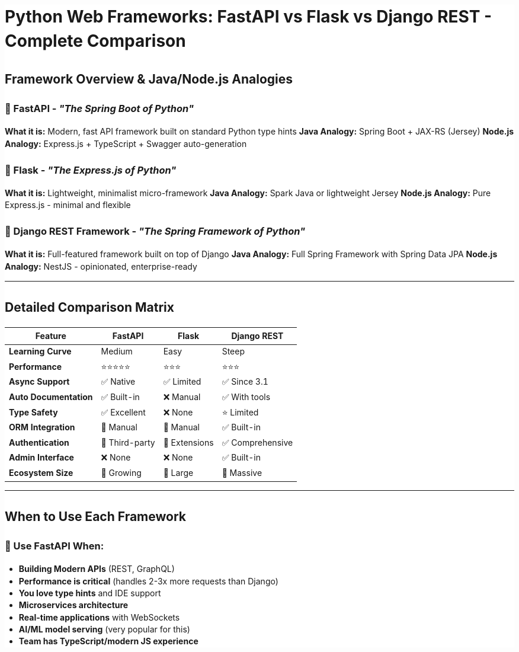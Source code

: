 # Python Web Frameworks: FastAPI vs Flask vs Django REST - Complete Comparison

## **Framework Overview & Java/Node.js Analogies**

### **🚀 FastAPI** - *"The Spring Boot of Python"*
**What it is:** Modern, fast API framework built on standard Python type hints
**Java Analogy:** Spring Boot + JAX-RS (Jersey)
**Node.js Analogy:** Express.js + TypeScript + Swagger auto-generation

### **🔧 Flask** - *"The Express.js of Python"*
**What it is:** Lightweight, minimalist micro-framework
**Java Analogy:** Spark Java or lightweight Jersey
**Node.js Analogy:** Pure Express.js - minimal and flexible

### **🏢 Django REST Framework** - *"The Spring Framework of Python"*
**What it is:** Full-featured framework built on top of Django
**Java Analogy:** Full Spring Framework with Spring Data JPA
**Node.js Analogy:** NestJS - opinionated, enterprise-ready

---

## **Detailed Comparison Matrix**

| Feature | **FastAPI** | **Flask** | **Django REST** |
|---------|-------------|-----------|-----------------|
| **Learning Curve** | Medium | Easy | Steep |
| **Performance** | ⭐⭐⭐⭐⭐ | ⭐⭐⭐ | ⭐⭐⭐ |
| **Async Support** | ✅ Native | ✅ Limited | ✅ Since 3.1 |
| **Auto Documentation** | ✅ Built-in | ❌ Manual | ✅ With tools |
| **Type Safety** | ✅ Excellent | ❌ None | ⭐ Limited |
| **ORM Integration** | 🔧 Manual | 🔧 Manual | ✅ Built-in |
| **Authentication** | 🔧 Third-party | 🔧 Extensions | ✅ Comprehensive |
| **Admin Interface** | ❌ None | ❌ None | ✅ Built-in |
| **Ecosystem Size** | 🌱 Growing | 🌳 Large | 🌲 Massive |

---

## **When to Use Each Framework**

### **🚀 Use FastAPI When:**
- **Building Modern APIs** (REST, GraphQL)
- **Performance is critical** (handles 2-3x more requests than Django)
- **You love type hints** and IDE support
- **Microservices architecture**
- **Real-time applications** with WebSockets
- **AI/ML model serving** (very popular for this)
- **Team has TypeScript/modern JS experience**
